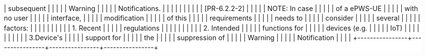 | subsequent     |                |                |                |
| Warning        |                |                |                |
| Notifications. |                |                |                |
|                |                |                |                |
| \[PR-6.2.2-2\] |                |                |                |
| NOTE: In case  |                |                |                |
| of a ePWS-UE   |                |                |                |
| with no user   |                |                |                |
| interface,     |                |                |                |
| modification   |                |                |                |
| of this        |                |                |                |
| requirements   |                |                |                |
| needs to       |                |                |                |
| consider       |                |                |                |
| several        |                |                |                |
| factors:       |                |                |                |
|                |                |                |                |
| 1\. Recent     |                |                |                |
| regulations    |                |                |                |
|                |                |                |                |
| 2\. Intended   |                |                |                |
| functions for  |                |                |                |
| devices (e.g.  |                |                |                |
| IoT)           |                |                |                |
|                |                |                |                |
| 3.Device's     |                |                |                |
| support for    |                |                |                |
| the            |                |                |                |
| suppression of |                |                |                |
| Warning        |                |                |                |
| Notification   |                |                |                |
+----------------+----------------+----------------+----------------+
